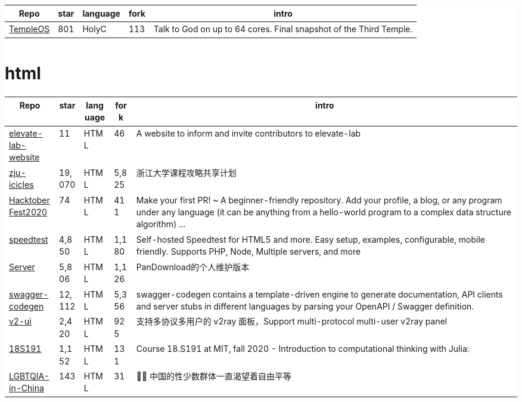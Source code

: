 Repo|star|language|fork|intro
-|-|-|-|-
[TempleOS](https://github.com/cia-foundation/TempleOS)|801|HolyC|113|Talk to God on up to 64 cores. Final snapshot of the Third Temple.


# html

Repo|star|language|fork|intro
-|-|-|-|-
[elevate-lab-website](https://github.com/Elevate-Lab/elevate-lab-website)|11|HTML|46|A website to inform and invite contributors to elevate-lab
[zju-icicles](https://github.com/QSCTech/zju-icicles)|19,070|HTML|5,825|浙江大学课程攻略共享计划
[HacktoberFest2020](https://github.com/bajajvinamr/HacktoberFest2020)|74|HTML|411|Make your first PR! ~ A beginner-friendly repository. Add your profile, a blog, or any program under any language (it can be anything from a hello-world program to a complex data structure algorithm) ...
[speedtest](https://github.com/librespeed/speedtest)|4,850|HTML|1,180|Self-hosted Speedtest for HTML5 and more. Easy setup, examples, configurable, mobile friendly. Supports PHP, Node, Multiple servers, and more
[Server](https://github.com/PanDownloadServer/Server)|5,806|HTML|1,126|PanDownload的个人维护版本
[swagger-codegen](https://github.com/swagger-api/swagger-codegen)|12,112|HTML|5,356|swagger-codegen contains a template-driven engine to generate documentation, API clients and server stubs in different languages by parsing your OpenAPI / Swagger definition.
[v2-ui](https://github.com/sprov065/v2-ui)|2,420|HTML|925|支持多协议多用户的 v2ray 面板，Support multi-protocol multi-user v2ray panel
[18S191](https://github.com/mitmath/18S191)|1,152|HTML|131|Course 18.S191 at MIT, fall 2020 - Introduction to computational thinking with Julia:
[LGBTQIA-in-China](https://github.com/LGBT-CN/LGBTQIA-in-China)|143|HTML|31|🏳️‍🌈 中国的性少数群体一直渴望着自由平等
